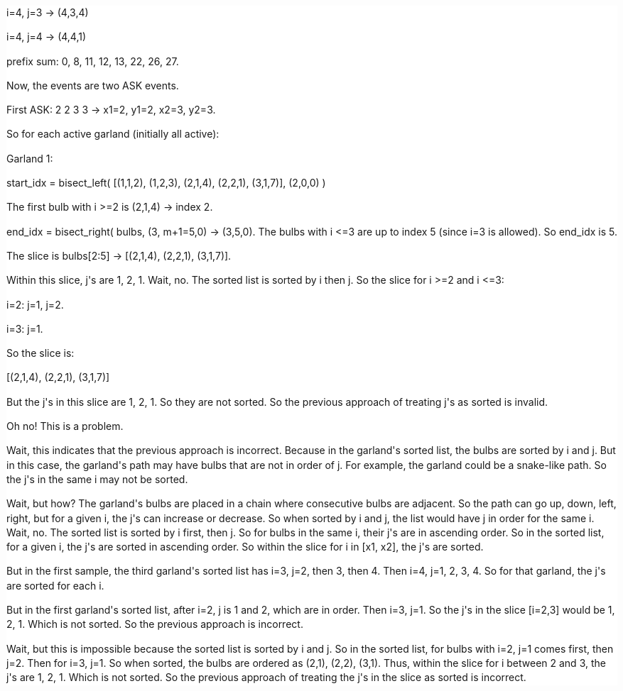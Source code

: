 i=4, j=3 → (4,3,4)

i=4, j=4 → (4,4,1)

prefix sum: 0, 8, 11, 12, 13, 22, 26, 27.

Now, the events are two ASK events.

First ASK: 2 2 3 3 → x1=2, y1=2, x2=3, y2=3.

So for each active garland (initially all active):

Garland 1:

start_idx = bisect_left( [(1,1,2), (1,2,3), (2,1,4), (2,2,1), (3,1,7)], (2,0,0) )

The first bulb with i >=2 is (2,1,4) → index 2.

end_idx = bisect_right( bulbs, (3, m+1=5,0) → (3,5,0). The bulbs with i <=3 are up to index 5 (since i=3 is allowed). So end_idx is 5.

The slice is bulbs[2:5] → [(2,1,4), (2,2,1), (3,1,7)].

Within this slice, j's are 1, 2, 1. Wait, no. The sorted list is sorted by i then j. So the slice for i >=2 and i <=3:

i=2: j=1, j=2.

i=3: j=1.

So the slice is:

[(2,1,4), (2,2,1), (3,1,7)]

But the j's in this slice are 1, 2, 1. So they are not sorted. So the previous approach of treating j's as sorted is invalid.

Oh no! This is a problem.

Wait, this indicates that the previous approach is incorrect. Because in the garland's sorted list, the bulbs are sorted by i and j. But in this case, the garland's path may have bulbs that are not in order of j. For example, the garland could be a snake-like path. So the j's in the same i may not be sorted.

Wait, but how? The garland's bulbs are placed in a chain where consecutive bulbs are adjacent. So the path can go up, down, left, right, but for a given i, the j's can increase or decrease. So when sorted by i and j, the list would have j in order for the same i. Wait, no. The sorted list is sorted by i first, then j. So for bulbs in the same i, their j's are in ascending order. So in the sorted list, for a given i, the j's are sorted in ascending order. So within the slice for i in [x1, x2], the j's are sorted.

But in the first sample, the third garland's sorted list has i=3, j=2, then 3, then 4. Then i=4, j=1, 2, 3, 4. So for that garland, the j's are sorted for each i.

But in the first garland's sorted list, after i=2, j is 1 and 2, which are in order. Then i=3, j=1. So the j's in the slice [i=2,3] would be 1, 2, 1. Which is not sorted. So the previous approach is incorrect.

Wait, but this is impossible because the sorted list is sorted by i and j. So in the sorted list, for bulbs with i=2, j=1 comes first, then j=2. Then for i=3, j=1. So when sorted, the bulbs are ordered as (2,1), (2,2), (3,1). Thus, within the slice for i between 2 and 3, the j's are 1, 2, 1. Which is not sorted. So the previous approach of treating the j's in the slice as sorted is incorrect.
